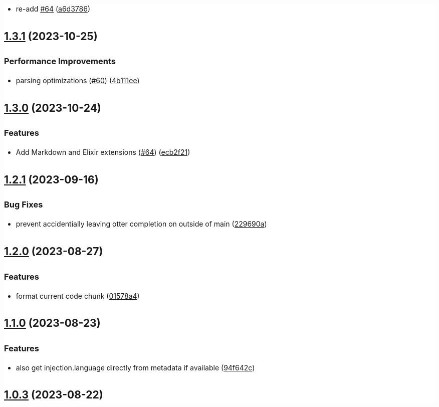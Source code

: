 * re-add [#64](https://github.com/jmbuhr/otter.nvim/issues/64) ([a6d3786](https://github.com/jmbuhr/otter.nvim/commit/a6d37869b04a0ed07815433974db6b8b4fe01ae5))

## [1.3.1](https://github.com/jmbuhr/otter.nvim/compare/v1.3.0...v1.3.1) (2023-10-25)


### Performance Improvements

* parsing optimizations ([#60](https://github.com/jmbuhr/otter.nvim/issues/60)) ([4b111ee](https://github.com/jmbuhr/otter.nvim/commit/4b111ee2d1fe38c277ce22b9ed19c007815fe5c3))

## [1.3.0](https://github.com/jmbuhr/otter.nvim/compare/v1.2.1...v1.3.0) (2023-10-24)


### Features

* Add Markdown and Elixir extensions ([#64](https://github.com/jmbuhr/otter.nvim/issues/64)) ([ecb2f21](https://github.com/jmbuhr/otter.nvim/commit/ecb2f21abd109682bd60ce07d5ec22649e700a8f))

## [1.2.1](https://github.com/jmbuhr/otter.nvim/compare/v1.2.0...v1.2.1) (2023-09-16)


### Bug Fixes

* prevent accidentially leaving otter completion on outside of main ([229690a](https://github.com/jmbuhr/otter.nvim/commit/229690a58808fe0a82641b50d671d22d7174c497))

## [1.2.0](https://github.com/jmbuhr/otter.nvim/compare/v1.1.0...v1.2.0) (2023-08-27)


### Features

* format current code chunk ([01578a4](https://github.com/jmbuhr/otter.nvim/commit/01578a40b9cece7a4a4e51e903b8a255c9b1f42a))

## [1.1.0](https://github.com/jmbuhr/otter.nvim/compare/v1.0.3...v1.1.0) (2023-08-23)


### Features

* also get injection.language directly from metadata if available ([94f642c](https://github.com/jmbuhr/otter.nvim/commit/94f642c06d03d7b91d857efc30ede01b96d53101))

## [1.0.3](https://github.com/jmbuhr/otter.nvim/compare/v1.0.2...v1.0.3) (2023-08-22)
